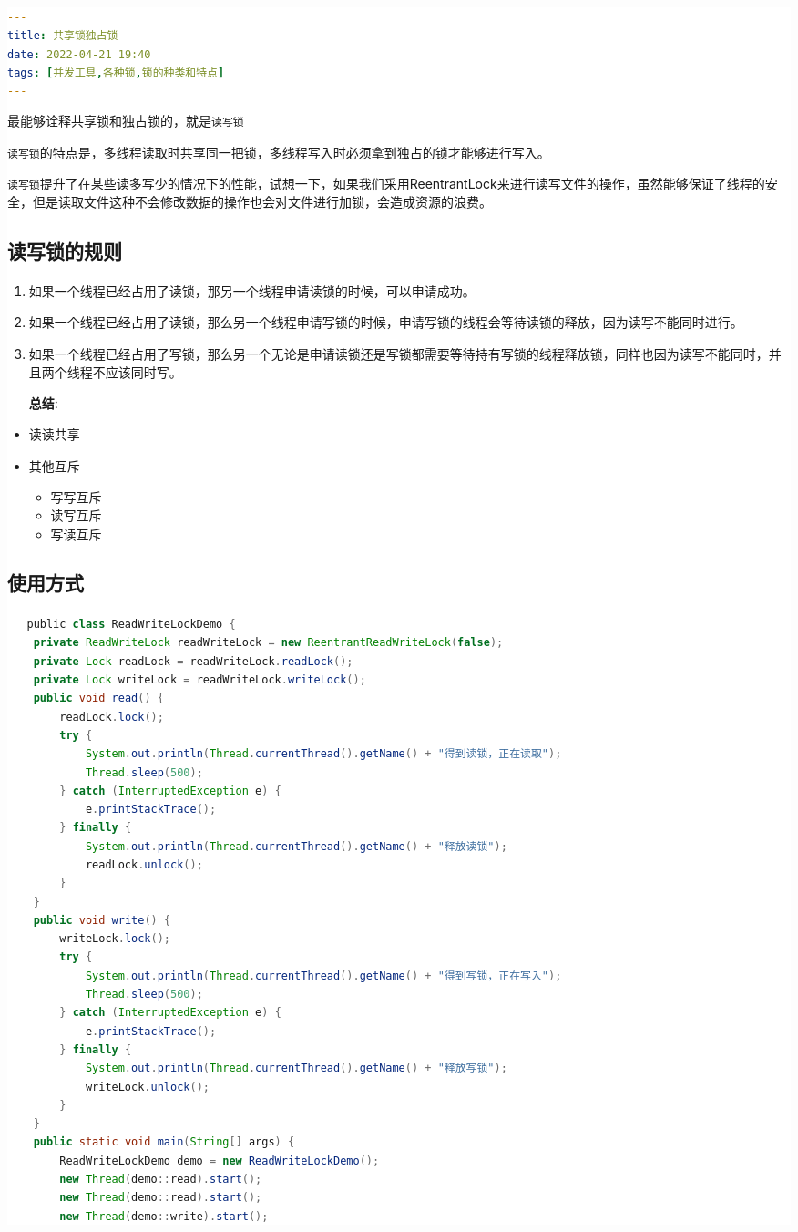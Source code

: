 ```yaml
---
title: 共享锁独占锁
date: 2022-04-21 19:40  
tags: [并发工具,各种锁,锁的种类和特点]
---
```

最能够诠释共享锁和独占锁的，就是`读写锁`

`读写锁`的特点是，多线程读取时共享同一把锁，多线程写入时必须拿到独占的锁才能够进行写入。

`读写锁`提升了在某些读多写少的情况下的性能，试想一下，如果我们采用ReentrantLock来进行读写文件的操作，虽然能够保证了线程的安全，但是读取文件这种不会修改数据的操作也会对文件进行加锁，会造成资源的浪费。

## 读写锁的规则

1. 如果一个线程已经占用了读锁，那另一个线程申请读锁的时候，可以申请成功。
2. 如果一个线程已经占用了读锁，那么另一个线程申请写锁的时候，申请写锁的线程会等待读锁的释放，因为读写不能同时进行。
3. 如果一个线程已经占用了写锁，那么另一个无论是申请读锁还是写锁都需要等待持有写锁的线程释放锁，同样也因为读写不能同时，并且两个线程不应该同时写。

   **总结**:

+ 读读共享
+ 其他互斥

  + 写写互斥
  + 读写互斥
  + 写读互斥

## 使用方式

```java
   public class ReadWriteLockDemo {
    private ReadWriteLock readWriteLock = new ReentrantReadWriteLock(false);
    private Lock readLock = readWriteLock.readLock();
    private Lock writeLock = readWriteLock.writeLock();
    public void read() {
        readLock.lock();
        try {
            System.out.println(Thread.currentThread().getName() + "得到读锁，正在读取");
            Thread.sleep(500);
        } catch (InterruptedException e) {
            e.printStackTrace();
        } finally {
            System.out.println(Thread.currentThread().getName() + "释放读锁");
            readLock.unlock();
        }
    }
    public void write() {
        writeLock.lock();
        try {
            System.out.println(Thread.currentThread().getName() + "得到写锁，正在写入");
            Thread.sleep(500);
        } catch (InterruptedException e) {
            e.printStackTrace();
        } finally {
            System.out.println(Thread.currentThread().getName() + "释放写锁");
            writeLock.unlock();
        }
    }
    public static void main(String[] args) {
        ReadWriteLockDemo demo = new ReadWriteLockDemo();
        new Thread(demo::read).start();
        new Thread(demo::read).start();
        new Thread(demo::write).start();
```